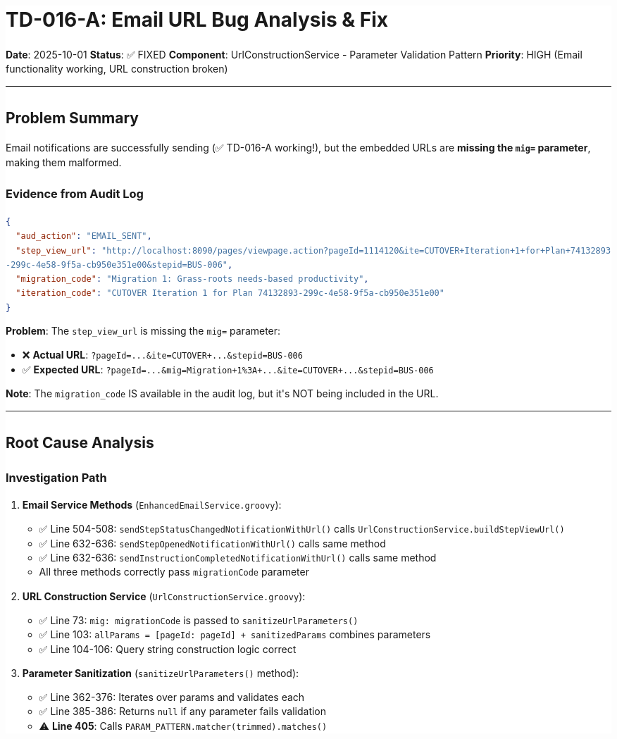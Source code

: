 # TD-016-A: Email URL Bug Analysis & Fix

**Date**: 2025-10-01
**Status**: ✅ FIXED
**Component**: UrlConstructionService - Parameter Validation Pattern
**Priority**: HIGH (Email functionality working, URL construction broken)

---

## Problem Summary

Email notifications are successfully sending (✅ TD-016-A working!), but the embedded URLs are **missing the `mig=` parameter**, making them malformed.

### Evidence from Audit Log

```json
{
  "aud_action": "EMAIL_SENT",
  "step_view_url": "http://localhost:8090/pages/viewpage.action?pageId=1114120&ite=CUTOVER+Iteration+1+for+Plan+74132893-299c-4e58-9f5a-cb950e351e00&stepid=BUS-006",
  "migration_code": "Migration 1: Grass-roots needs-based productivity",
  "iteration_code": "CUTOVER Iteration 1 for Plan 74132893-299c-4e58-9f5a-cb950e351e00"
}
```

**Problem**: The `step_view_url` is missing the `mig=` parameter:

- ❌ **Actual URL**: `?pageId=...&ite=CUTOVER+...&stepid=BUS-006`
- ✅ **Expected URL**: `?pageId=...&mig=Migration+1%3A+...&ite=CUTOVER+...&stepid=BUS-006`

**Note**: The `migration_code` IS available in the audit log, but it's NOT being included in the URL.

---

## Root Cause Analysis

### Investigation Path

1. **Email Service Methods** (`EnhancedEmailService.groovy`):
   - ✅ Line 504-508: `sendStepStatusChangedNotificationWithUrl()` calls `UrlConstructionService.buildStepViewUrl()`
   - ✅ Line 632-636: `sendStepOpenedNotificationWithUrl()` calls same method
   - ✅ Line 632-636: `sendInstructionCompletedNotificationWithUrl()` calls same method
   - All three methods correctly pass `migrationCode` parameter

2. **URL Construction Service** (`UrlConstructionService.groovy`):
   - ✅ Line 73: `mig: migrationCode` is passed to `sanitizeUrlParameters()`
   - ✅ Line 103: `allParams = [pageId: pageId] + sanitizedParams` combines parameters
   - ✅ Line 104-106: Query string construction logic correct

3. **Parameter Sanitization** (`sanitizeUrlParameters()` method):
   - ✅ Line 362-376: Iterates over params and validates each
   - ✅ Line 385-386: Returns `null` if any parameter fails validation
   - ⚠️ **Line 405**: Calls `PARAM_PATTERN.matcher(trimmed).matches()`
